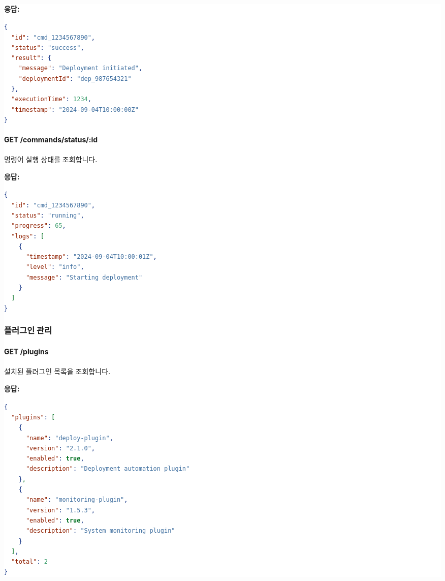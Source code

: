 **응답:**
```json
{
  "id": "cmd_1234567890",
  "status": "success",
  "result": {
    "message": "Deployment initiated",
    "deploymentId": "dep_987654321"
  },
  "executionTime": 1234,
  "timestamp": "2024-09-04T10:00:00Z"
}
```

#### GET /commands/status/:id

명령어 실행 상태를 조회합니다.

**응답:**
```json
{
  "id": "cmd_1234567890",
  "status": "running",
  "progress": 65,
  "logs": [
    {
      "timestamp": "2024-09-04T10:00:01Z",
      "level": "info",
      "message": "Starting deployment"
    }
  ]
}
```

### 플러그인 관리

#### GET /plugins

설치된 플러그인 목록을 조회합니다.

**응답:**
```json
{
  "plugins": [
    {
      "name": "deploy-plugin",
      "version": "2.1.0",
      "enabled": true,
      "description": "Deployment automation plugin"
    },
    {
      "name": "monitoring-plugin",
      "version": "1.5.3",
      "enabled": true,
      "description": "System monitoring plugin"
    }
  ],
  "total": 2
}
```
